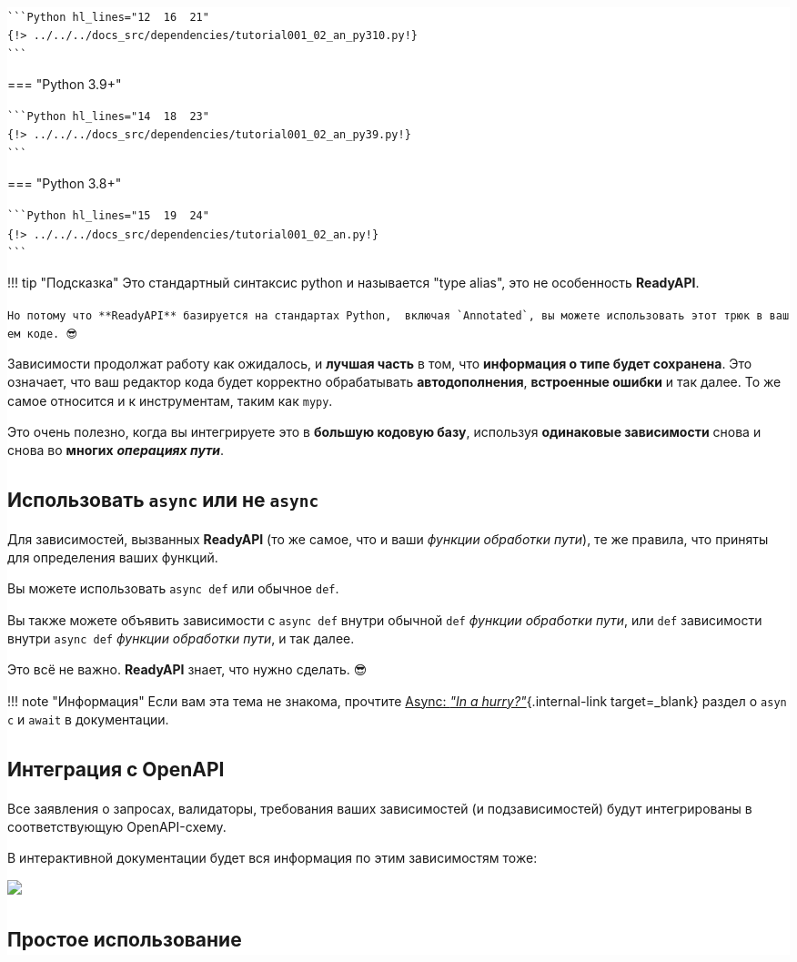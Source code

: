     ```Python hl_lines="12  16  21"
    {!> ../../../docs_src/dependencies/tutorial001_02_an_py310.py!}
    ```

=== "Python 3.9+"

    ```Python hl_lines="14  18  23"
    {!> ../../../docs_src/dependencies/tutorial001_02_an_py39.py!}
    ```

=== "Python 3.8+"

    ```Python hl_lines="15  19  24"
    {!> ../../../docs_src/dependencies/tutorial001_02_an.py!}
    ```

!!! tip "Подсказка"
    Это стандартный синтаксис python и называется "type alias", это не особенность **ReadyAPI**.

    Но потому что **ReadyAPI** базируется на стандартах Python,  включая `Annotated`, вы можете использовать этот трюк в вашем коде. 😎


Зависимости продолжат работу как ожидалось, и **лучшая часть** в том, что **информация о типе будет сохранена**. Это означает, что ваш редактор кода будет корректно обрабатывать **автодополнения**, **встроенные ошибки** и так далее. То же самое относится и к инструментам, таким как `mypy`.

Это очень полезно, когда вы интегрируете это в **большую кодовую базу**, используя **одинаковые зависимости** снова и снова во **многих** ***операциях пути***.

## Использовать `async` или не `async`

Для зависимостей, вызванных **ReadyAPI** (то же самое, что и ваши *функции обработки пути*), те же правила, что приняты для определения ваших функций.

Вы можете использовать `async def` или обычное `def`.

Вы также можете объявить зависимости с `async def` внутри обычной `def` *функции обработки пути*, или `def` зависимости внутри `async def` *функции обработки пути*, и так далее.

Это всё не важно. **ReadyAPI** знает, что нужно сделать. 😎

!!! note "Информация"
    Если вам эта тема не знакома, прочтите [Async: *"In a hurry?"*](../../async.md){.internal-link target=_blank} раздел о `async` и `await` в документации.

## Интеграция с OpenAPI

Все заявления о запросах, валидаторы, требования ваших зависимостей (и подзависимостей) будут интегрированы в соответствующую OpenAPI-схему.

В интерактивной документации будет вся информация по этим зависимостям тоже:

<img src="/img/tutorial/dependencies/image01.png">

## Простое использование

